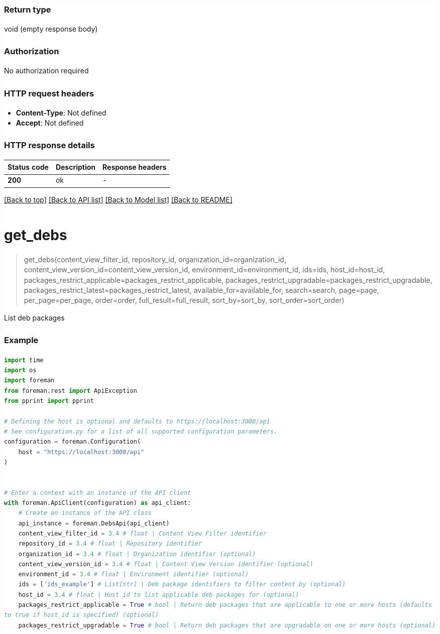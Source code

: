 ### Return type

void (empty response body)

### Authorization

No authorization required

### HTTP request headers

 - **Content-Type**: Not defined
 - **Accept**: Not defined

### HTTP response details

| Status code | Description | Response headers |
|-------------|-------------|------------------|
**200** | ok |  -  |

[[Back to top]](#) [[Back to API list]](../README.md#documentation-for-api-endpoints) [[Back to Model list]](../README.md#documentation-for-models) [[Back to README]](../README.md)

# **get_debs**
> get_debs(content_view_filter_id, repository_id, organization_id=organization_id, content_view_version_id=content_view_version_id, environment_id=environment_id, ids=ids, host_id=host_id, packages_restrict_applicable=packages_restrict_applicable, packages_restrict_upgradable=packages_restrict_upgradable, packages_restrict_latest=packages_restrict_latest, available_for=available_for, search=search, page=page, per_page=per_page, order=order, full_result=full_result, sort_by=sort_by, sort_order=sort_order)

List deb packages

### Example


```python
import time
import os
import foreman
from foreman.rest import ApiException
from pprint import pprint

# Defining the host is optional and defaults to https://localhost:3000/api
# See configuration.py for a list of all supported configuration parameters.
configuration = foreman.Configuration(
    host = "https://localhost:3000/api"
)


# Enter a context with an instance of the API client
with foreman.ApiClient(configuration) as api_client:
    # Create an instance of the API class
    api_instance = foreman.DebsApi(api_client)
    content_view_filter_id = 3.4 # float | Content View Filter identifier
    repository_id = 3.4 # float | Repository identifier
    organization_id = 3.4 # float | Organization identifier (optional)
    content_view_version_id = 3.4 # float | Content View Version identifier (optional)
    environment_id = 3.4 # float | Environment identifier (optional)
    ids = ['ids_example'] # List[str] | Deb package identifiers to filter content by (optional)
    host_id = 3.4 # float | Host id to list applicable deb packages for (optional)
    packages_restrict_applicable = True # bool | Return deb packages that are applicable to one or more hosts (defaults to true if host_id is specified) (optional)
    packages_restrict_upgradable = True # bool | Return deb packages that are upgradable on one or more hosts (optional)
```